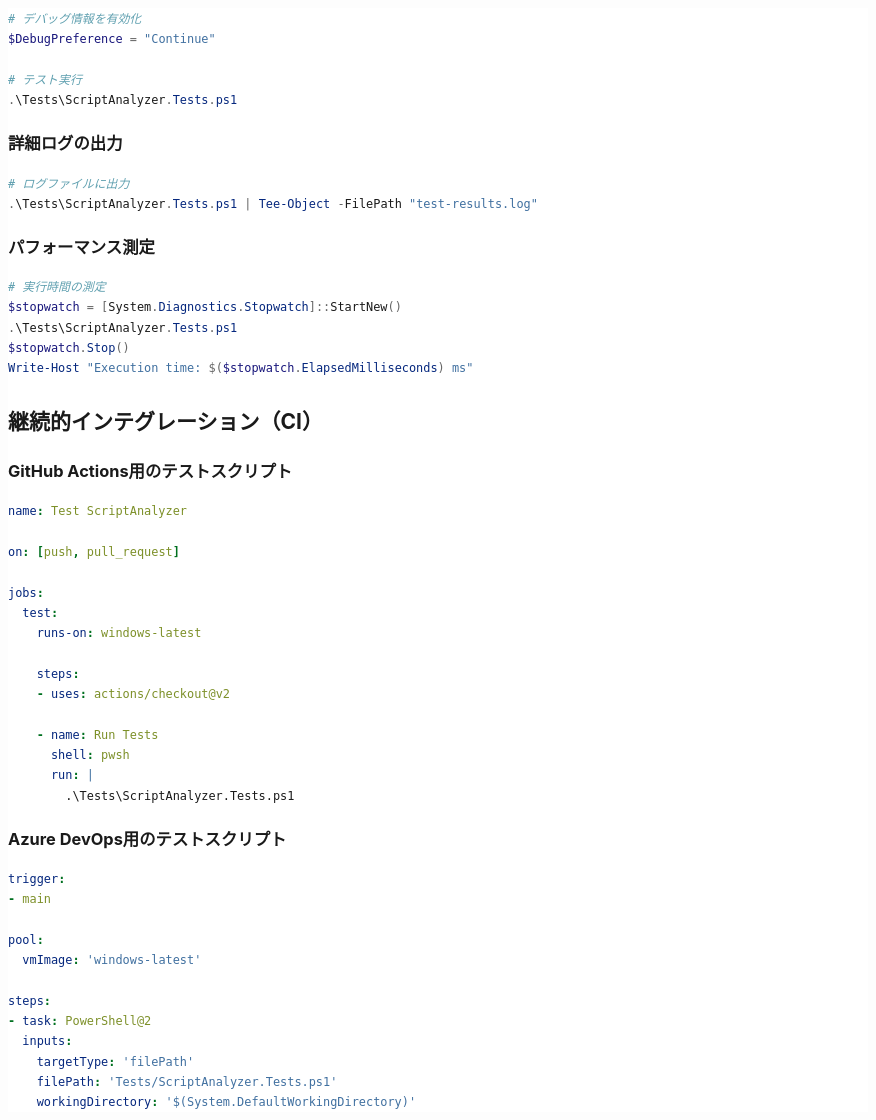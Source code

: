 ```powershell
# デバッグ情報を有効化
$DebugPreference = "Continue"

# テスト実行
.\Tests\ScriptAnalyzer.Tests.ps1
```

### 詳細ログの出力

```powershell
# ログファイルに出力
.\Tests\ScriptAnalyzer.Tests.ps1 | Tee-Object -FilePath "test-results.log"
```

### パフォーマンス測定

```powershell
# 実行時間の測定
$stopwatch = [System.Diagnostics.Stopwatch]::StartNew()
.\Tests\ScriptAnalyzer.Tests.ps1
$stopwatch.Stop()
Write-Host "Execution time: $($stopwatch.ElapsedMilliseconds) ms"
```

## 継続的インテグレーション（CI）

### GitHub Actions用のテストスクリプト

```yaml
name: Test ScriptAnalyzer

on: [push, pull_request]

jobs:
  test:
    runs-on: windows-latest
    
    steps:
    - uses: actions/checkout@v2
    
    - name: Run Tests
      shell: pwsh
      run: |
        .\Tests\ScriptAnalyzer.Tests.ps1
```

### Azure DevOps用のテストスクリプト

```yaml
trigger:
- main

pool:
  vmImage: 'windows-latest'

steps:
- task: PowerShell@2
  inputs:
    targetType: 'filePath'
    filePath: 'Tests/ScriptAnalyzer.Tests.ps1'
    workingDirectory: '$(System.DefaultWorkingDirectory)'
```
